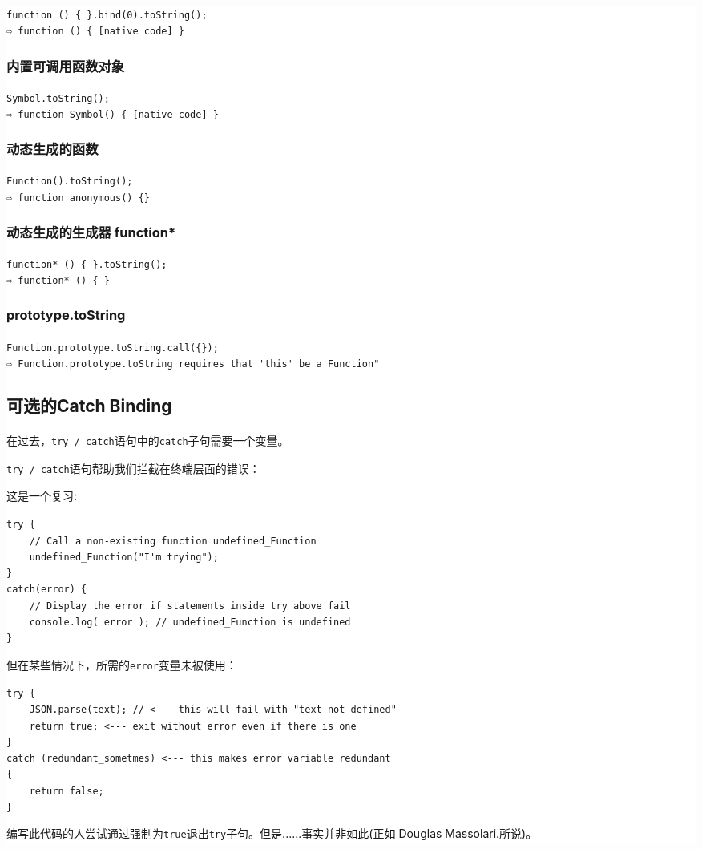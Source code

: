```
function () { }.bind(0).toString();
⇨ function () { [native code] }
```
### 内置可调用函数对象

```
Symbol.toString();
⇨ function Symbol() { [native code] }
```
### 动态生成的函数

```
Function().toString();
⇨ function anonymous() {}
```
### 动态生成的生成器 function*

```
function* () { }.toString();
⇨ function* () { }
```
### prototype.toString
```
Function.prototype.toString.call({});
⇨ Function.prototype.toString requires that 'this' be a Function"
```
## 可选的Catch Binding
在过去，`try / catch`语句中的`catch`子句需要一个变量。

`try / catch`语句帮助我们拦截在终端层面的错误：

这是一个复习:

```
try {
    // Call a non-existing function undefined_Function
    undefined_Function("I'm trying");
}
catch(error) {
    // Display the error if statements inside try above fail
    console.log( error ); // undefined_Function is undefined
}
```
但在某些情况下，所需的`error`变量未被使用：

```
try {
    JSON.parse(text); // <--- this will fail with "text not defined"
    return true; <--- exit without error even if there is one
}
catch (redundant_sometmes) <--- this makes error variable redundant
{
    return false;
}
```
编写此代码的人尝试通过强制为`true`退出`try`子句。但是......事实并非如此(正如[ Douglas Massolari.](https://medium.com/@douglas.massolari)所说)。
